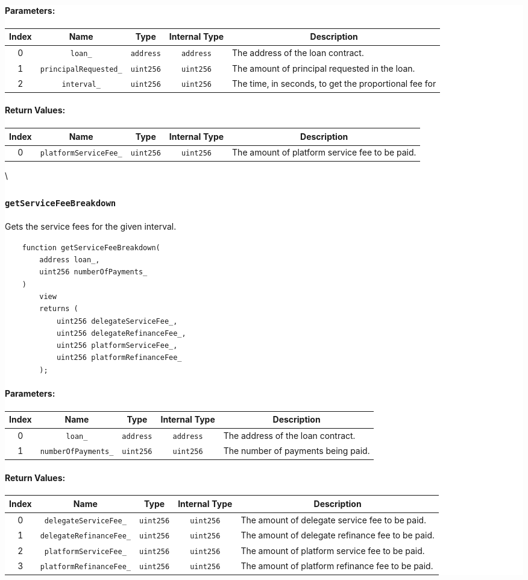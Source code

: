#### Parameters:

| Index |          Name         |    Type   | Internal Type | Description                                           |
| :---: | :-------------------: | :-------: | :-----------: | ----------------------------------------------------- |
|   0   |        `loan_`        | `address` |   `address`   | The address of the loan contract.                     |
|   1   | `principalRequested_` | `uint256` |   `uint256`   | The amount of principal requested in the loan.        |
|   2   |      `interval_`      | `uint256` |   `uint256`   | The time, in seconds, to get the proportional fee for |

#### Return Values:

| Index |          Name         |    Type   | Internal Type | Description                                    |
| :---: | :-------------------: | :-------: | :-----------: | ---------------------------------------------- |
|   0   | `platformServiceFee_` | `uint256` |   `uint256`   | The amount of platform service fee to be paid. |

\


### `getServiceFeeBreakdown`

Gets the service fees for the given interval.

```solidity
    function getServiceFeeBreakdown(
        address loan_,
        uint256 numberOfPayments_
    )
        view
        returns (
            uint256 delegateServiceFee_,
            uint256 delegateRefinanceFee_,
            uint256 platformServiceFee_,
            uint256 platformRefinanceFee_
        );
```

#### Parameters:

| Index |         Name        |    Type   | Internal Type | Description                        |
| :---: | :-----------------: | :-------: | :-----------: | ---------------------------------- |
|   0   |       `loan_`       | `address` |   `address`   | The address of the loan contract.  |
|   1   | `numberOfPayments_` | `uint256` |   `uint256`   | The number of payments being paid. |

#### Return Values:

| Index |           Name          |    Type   | Internal Type | Description                                      |
| :---: | :---------------------: | :-------: | :-----------: | ------------------------------------------------ |
|   0   |  `delegateServiceFee_`  | `uint256` |   `uint256`   | The amount of delegate service fee to be paid.   |
|   1   | `delegateRefinanceFee_` | `uint256` |   `uint256`   | The amount of delegate refinance fee to be paid. |
|   2   |  `platformServiceFee_`  | `uint256` |   `uint256`   | The amount of platform service fee to be paid.   |
|   3   | `platformRefinanceFee_` | `uint256` |   `uint256`   | The amount of platform refinance fee to be paid. |
